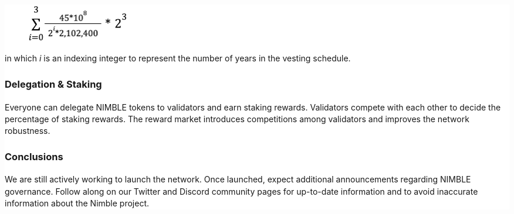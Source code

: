 <figure><img src="../.gitbook/assets/image (4).png" alt="" width="169"><figcaption></figcaption></figure>

in which _i_ is an indexing integer to represent the number of years in the vesting schedule.

### Delegation & Staking

Everyone can delegate NIMBLE tokens to validators and earn staking rewards. Validators compete with each other to decide the percentage of staking rewards. The reward market introduces competitions among validators and improves the network robustness.

### Conclusions

We are still actively working to launch the network. Once launched, expect additional announcements regarding NIMBLE governance. Follow along on our Twitter and Discord community pages for up-to-date information and to avoid inaccurate information about the Nimble project.
